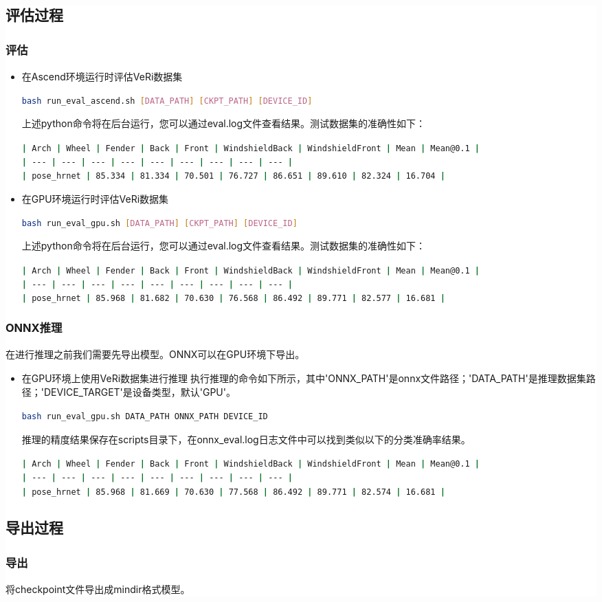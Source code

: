 ## 评估过程

### 评估

- 在Ascend环境运行时评估VeRi数据集

  ```bash
  bash run_eval_ascend.sh [DATA_PATH] [CKPT_PATH] [DEVICE_ID]
  ```

  上述python命令将在后台运行，您可以通过eval.log文件查看结果。测试数据集的准确性如下：

  ```bash
  | Arch | Wheel | Fender | Back | Front | WindshieldBack | WindshieldFront | Mean | Mean@0.1 |
  | --- | --- | --- | --- | --- | --- | --- | --- | --- |
  | pose_hrnet | 85.334 | 81.334 | 70.501 | 76.727 | 86.651 | 89.610 | 82.324 | 16.704 |
  ```

- 在GPU环境运行时评估VeRi数据集

  ```bash
  bash run_eval_gpu.sh [DATA_PATH] [CKPT_PATH] [DEVICE_ID]
  ```

  上述python命令将在后台运行，您可以通过eval.log文件查看结果。测试数据集的准确性如下：

  ```bash
  | Arch | Wheel | Fender | Back | Front | WindshieldBack | WindshieldFront | Mean | Mean@0.1 |
  | --- | --- | --- | --- | --- | --- | --- | --- | --- |
  | pose_hrnet | 85.968 | 81.682 | 70.630 | 76.568 | 86.492 | 89.771 | 82.577 | 16.681 |
  ```

### ONNX推理

在进行推理之前我们需要先导出模型。ONNX可以在GPU环境下导出。

- 在GPU环境上使用VeRi数据集进行推理
    执行推理的命令如下所示，其中'ONNX_PATH'是onnx文件路径；'DATA_PATH'是推理数据集路径；'DEVICE_TARGET'是设备类型，默认'GPU'。

   ```bash
   bash run_eval_gpu.sh DATA_PATH ONNX_PATH DEVICE_ID
   ```

    推理的精度结果保存在scripts目录下，在onnx_eval.log日志文件中可以找到类似以下的分类准确率结果。

    ```bash
   | Arch | Wheel | Fender | Back | Front | WindshieldBack | WindshieldFront | Mean | Mean@0.1 |
   | --- | --- | --- | --- | --- | --- | --- | --- | --- |
   | pose_hrnet | 85.968 | 81.669 | 70.630 | 77.568 | 86.492 | 89.771 | 82.574 | 16.681 |
    ```

## 导出过程

### 导出

将checkpoint文件导出成mindir格式模型。
